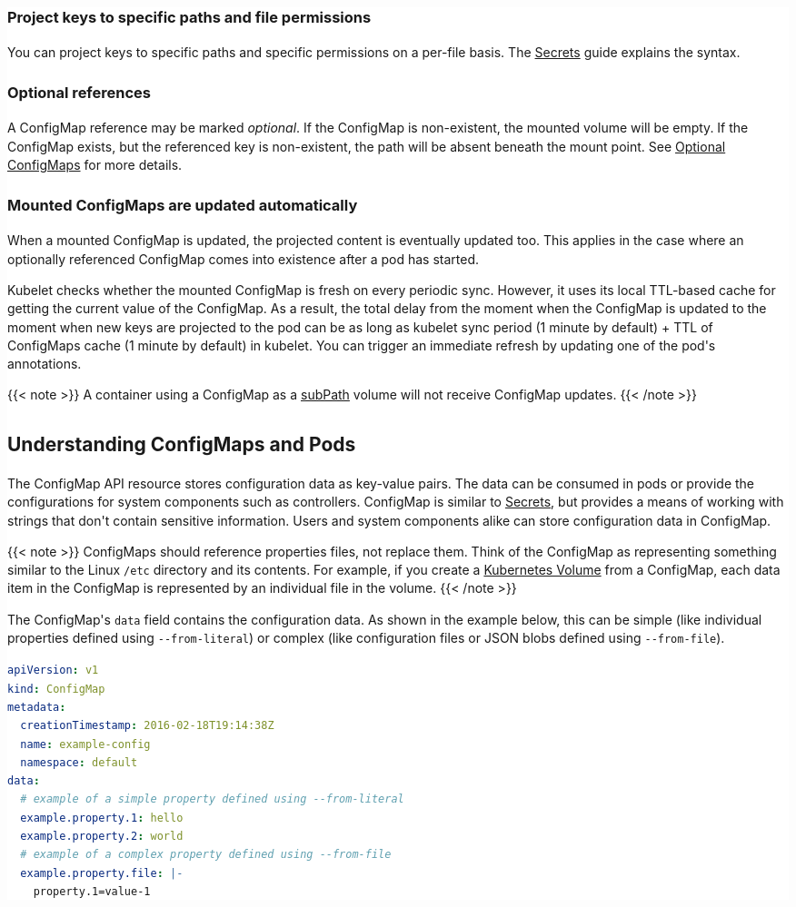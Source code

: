 ### Project keys to specific paths and file permissions

You can project keys to specific paths and specific permissions on a per-file
basis. The
[Secrets](/docs/concepts/configuration/secret/#using-secrets-as-files-from-a-pod)
guide explains the syntax.

### Optional references

A ConfigMap reference may be marked _optional_. If the ConfigMap is non-existent, the mounted
volume will be empty. If the ConfigMap exists, but the referenced key is non-existent, the path
will be absent beneath the mount point. See [Optional ConfigMaps](#optional-configmaps) for more
details.

### Mounted ConfigMaps are updated automatically

When a mounted ConfigMap is updated, the projected content is eventually updated too.
This applies in the case where an optionally referenced ConfigMap comes into
existence after a pod has started.

Kubelet checks whether the mounted ConfigMap is fresh on every periodic sync. However,
it uses its local TTL-based cache for getting the current value of the ConfigMap. As a
result, the total delay from the moment when the ConfigMap is updated to the moment
when new keys are projected to the pod can be as long as kubelet sync period (1
minute by default) + TTL of ConfigMaps cache (1 minute by default) in kubelet. You
can trigger an immediate refresh by updating one of the pod's annotations.

{{< note >}}
A container using a ConfigMap as a [subPath](/docs/concepts/storage/volumes/#using-subpath)
volume will not receive ConfigMap updates.
{{< /note >}}



## Understanding ConfigMaps and Pods

The ConfigMap API resource stores configuration data as key-value pairs. The data can be consumed
in pods or provide the configurations for system components such as controllers. ConfigMap is
similar to [Secrets](/docs/concepts/configuration/secret/), but provides a means of working
with strings that don't contain sensitive information. Users and system components alike can
store configuration data in ConfigMap.

{{< note >}}
ConfigMaps should reference properties files, not replace them. Think of the ConfigMap as
representing something similar to the Linux `/etc` directory and its contents. For example,
if you create a [Kubernetes Volume](/docs/concepts/storage/volumes/) from a ConfigMap, each
data item in the ConfigMap is represented by an individual file in the volume.
{{< /note >}}

The ConfigMap's `data` field contains the configuration data. As shown in the example below,
this can be simple (like individual properties defined using `--from-literal`) or complex
(like configuration files or JSON blobs defined using `--from-file`).

```yaml
apiVersion: v1
kind: ConfigMap
metadata:
  creationTimestamp: 2016-02-18T19:14:38Z
  name: example-config
  namespace: default
data:
  # example of a simple property defined using --from-literal
  example.property.1: hello
  example.property.2: world
  # example of a complex property defined using --from-file
  example.property.file: |-
    property.1=value-1
```